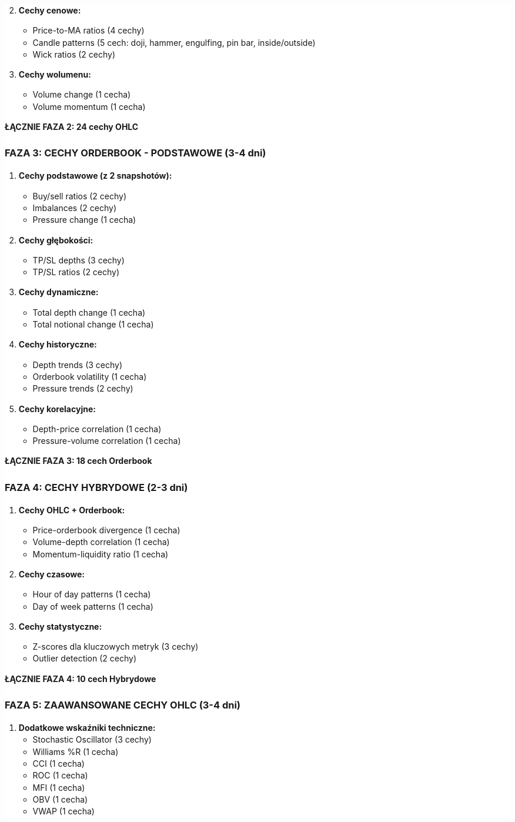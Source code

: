 2. **Cechy cenowe:**
   - Price-to-MA ratios (4 cechy)
   - Candle patterns (5 cech: doji, hammer, engulfing, pin bar, inside/outside)
   - Wick ratios (2 cechy)

3. **Cechy wolumenu:**
   - Volume change (1 cecha)
   - Volume momentum (1 cecha)

**ŁĄCZNIE FAZA 2: 24 cechy OHLC**

### FAZA 3: CECHY ORDERBOOK - PODSTAWOWE (3-4 dni)
1. **Cechy podstawowe (z 2 snapshotów):**
   - Buy/sell ratios (2 cechy)
   - Imbalances (2 cechy)
   - Pressure change (1 cecha)

2. **Cechy głębokości:**
   - TP/SL depths (3 cechy)
   - TP/SL ratios (2 cechy)

3. **Cechy dynamiczne:**
   - Total depth change (1 cecha)
   - Total notional change (1 cecha)

4. **Cechy historyczne:**
   - Depth trends (3 cechy)
   - Orderbook volatility (1 cecha)
   - Pressure trends (2 cechy)

5. **Cechy korelacyjne:**
   - Depth-price correlation (1 cecha)
   - Pressure-volume correlation (1 cecha)

**ŁĄCZNIE FAZA 3: 18 cech Orderbook**

### FAZA 4: CECHY HYBRYDOWE (2-3 dni)
1. **Cechy OHLC + Orderbook:**
   - Price-orderbook divergence (1 cecha)
   - Volume-depth correlation (1 cecha)
   - Momentum-liquidity ratio (1 cecha)

2. **Cechy czasowe:**
   - Hour of day patterns (1 cecha)
   - Day of week patterns (1 cecha)

3. **Cechy statystyczne:**
   - Z-scores dla kluczowych metryk (3 cechy)
   - Outlier detection (2 cechy)

**ŁĄCZNIE FAZA 4: 10 cech Hybrydowe**

### FAZA 5: ZAAWANSOWANE CECHY OHLC (3-4 dni)
1. **Dodatkowe wskaźniki techniczne:**
   - Stochastic Oscillator (3 cechy)
   - Williams %R (1 cecha)
   - CCI (1 cecha)
   - ROC (1 cecha)
   - MFI (1 cecha)
   - OBV (1 cecha)
   - VWAP (1 cecha)
